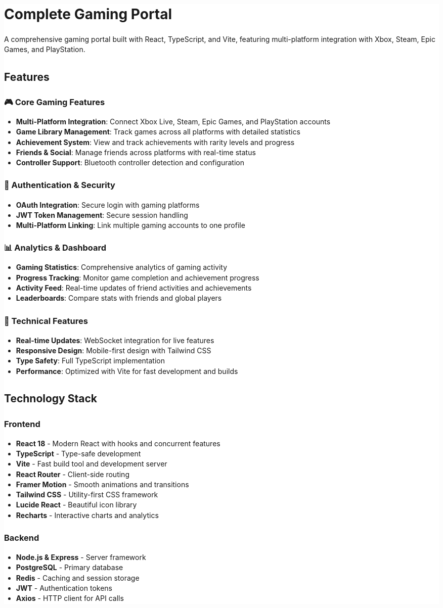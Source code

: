 # Complete Gaming Portal

A comprehensive gaming portal built with React, TypeScript, and Vite, featuring multi-platform integration with Xbox, Steam, Epic Games, and PlayStation.

## Features

### 🎮 Core Gaming Features
- **Multi-Platform Integration**: Connect Xbox Live, Steam, Epic Games, and PlayStation accounts
- **Game Library Management**: Track games across all platforms with detailed statistics
- **Achievement System**: View and track achievements with rarity levels and progress
- **Friends & Social**: Manage friends across platforms with real-time status
- **Controller Support**: Bluetooth controller detection and configuration

### 🔐 Authentication & Security
- **OAuth Integration**: Secure login with gaming platforms
- **JWT Token Management**: Secure session handling
- **Multi-Platform Linking**: Link multiple gaming accounts to one profile

### 📊 Analytics & Dashboard
- **Gaming Statistics**: Comprehensive analytics of gaming activity
- **Progress Tracking**: Monitor game completion and achievement progress
- **Activity Feed**: Real-time updates of friend activities and achievements
- **Leaderboards**: Compare stats with friends and global players

### 🎯 Technical Features
- **Real-time Updates**: WebSocket integration for live features
- **Responsive Design**: Mobile-first design with Tailwind CSS
- **Type Safety**: Full TypeScript implementation
- **Performance**: Optimized with Vite for fast development and builds

## Technology Stack

### Frontend
- **React 18** - Modern React with hooks and concurrent features
- **TypeScript** - Type-safe development
- **Vite** - Fast build tool and development server
- **React Router** - Client-side routing
- **Framer Motion** - Smooth animations and transitions
- **Tailwind CSS** - Utility-first CSS framework
- **Lucide React** - Beautiful icon library
- **Recharts** - Interactive charts and analytics

### Backend
- **Node.js & Express** - Server framework
- **PostgreSQL** - Primary database
- **Redis** - Caching and session storage
- **JWT** - Authentication tokens
- **Axios** - HTTP client for API calls
